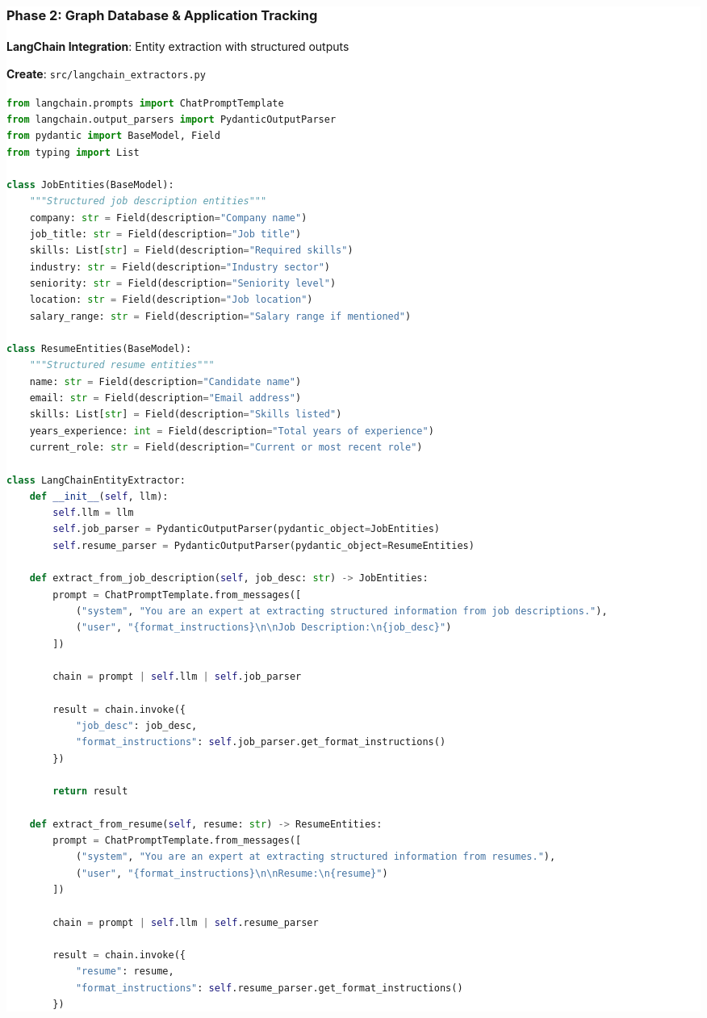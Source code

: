 
### **Phase 2: Graph Database & Application Tracking**

**LangChain Integration**: Entity extraction with structured outputs

**Create**: `src/langchain_extractors.py`
```python
from langchain.prompts import ChatPromptTemplate
from langchain.output_parsers import PydanticOutputParser
from pydantic import BaseModel, Field
from typing import List

class JobEntities(BaseModel):
    """Structured job description entities"""
    company: str = Field(description="Company name")
    job_title: str = Field(description="Job title")
    skills: List[str] = Field(description="Required skills")
    industry: str = Field(description="Industry sector")
    seniority: str = Field(description="Seniority level")
    location: str = Field(description="Job location")
    salary_range: str = Field(description="Salary range if mentioned")

class ResumeEntities(BaseModel):
    """Structured resume entities"""
    name: str = Field(description="Candidate name")
    email: str = Field(description="Email address")
    skills: List[str] = Field(description="Skills listed")
    years_experience: int = Field(description="Total years of experience")
    current_role: str = Field(description="Current or most recent role")

class LangChainEntityExtractor:
    def __init__(self, llm):
        self.llm = llm
        self.job_parser = PydanticOutputParser(pydantic_object=JobEntities)
        self.resume_parser = PydanticOutputParser(pydantic_object=ResumeEntities)
    
    def extract_from_job_description(self, job_desc: str) -> JobEntities:
        prompt = ChatPromptTemplate.from_messages([
            ("system", "You are an expert at extracting structured information from job descriptions."),
            ("user", "{format_instructions}\n\nJob Description:\n{job_desc}")
        ])
        
        chain = prompt | self.llm | self.job_parser
        
        result = chain.invoke({
            "job_desc": job_desc,
            "format_instructions": self.job_parser.get_format_instructions()
        })
        
        return result
    
    def extract_from_resume(self, resume: str) -> ResumeEntities:
        prompt = ChatPromptTemplate.from_messages([
            ("system", "You are an expert at extracting structured information from resumes."),
            ("user", "{format_instructions}\n\nResume:\n{resume}")
        ])
        
        chain = prompt | self.llm | self.resume_parser
        
        result = chain.invoke({
            "resume": resume,
            "format_instructions": self.resume_parser.get_format_instructions()
        })
```